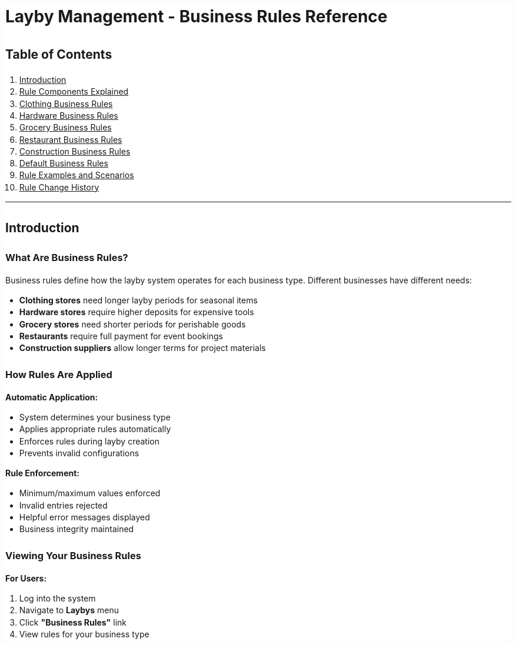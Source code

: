 # Layby Management - Business Rules Reference

## Table of Contents
1. [Introduction](#introduction)
2. [Rule Components Explained](#rule-components-explained)
3. [Clothing Business Rules](#clothing-business-rules)
4. [Hardware Business Rules](#hardware-business-rules)
5. [Grocery Business Rules](#grocery-business-rules)
6. [Restaurant Business Rules](#restaurant-business-rules)
7. [Construction Business Rules](#construction-business-rules)
8. [Default Business Rules](#default-business-rules)
9. [Rule Examples and Scenarios](#rule-examples-and-scenarios)
10. [Rule Change History](#rule-change-history)

---

## Introduction

### What Are Business Rules?

Business rules define how the layby system operates for each business type. Different businesses have different needs:
- **Clothing stores** need longer layby periods for seasonal items
- **Hardware stores** require higher deposits for expensive tools
- **Grocery stores** need shorter periods for perishable goods
- **Restaurants** require full payment for event bookings
- **Construction suppliers** allow longer terms for project materials

### How Rules Are Applied

**Automatic Application:**
- System determines your business type
- Applies appropriate rules automatically
- Enforces rules during layby creation
- Prevents invalid configurations

**Rule Enforcement:**
- Minimum/maximum values enforced
- Invalid entries rejected
- Helpful error messages displayed
- Business integrity maintained

### Viewing Your Business Rules

**For Users:**
1. Log into the system
2. Navigate to **Laybys** menu
3. Click **"Business Rules"** link
4. View rules for your business type
